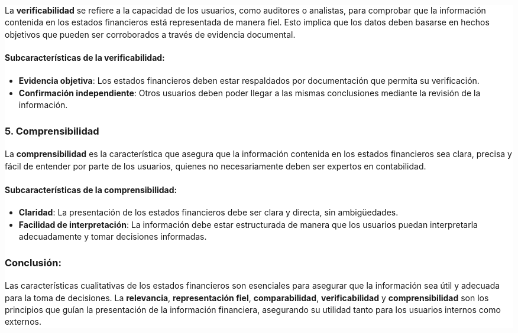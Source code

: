 La **verificabilidad** se refiere a la capacidad de los usuarios, como auditores o analistas, para comprobar que la información contenida en los estados financieros está representada de manera fiel. Esto implica que los datos deben basarse en hechos objetivos que pueden ser corroborados a través de evidencia documental.
#### Subcaracterísticas de la verificabilidad:

- **Evidencia objetiva**: Los estados financieros deben estar respaldados por documentación que permita su verificación.
- **Confirmación independiente**: Otros usuarios deben poder llegar a las mismas conclusiones mediante la revisión de la información.
### **5. Comprensibilidad**

La **comprensibilidad** es la característica que asegura que la información contenida en los estados financieros sea clara, precisa y fácil de entender por parte de los usuarios, quienes no necesariamente deben ser expertos en contabilidad.
#### Subcaracterísticas de la comprensibilidad:

- **Claridad**: La presentación de los estados financieros debe ser clara y directa, sin ambigüedades.
- **Facilidad de interpretación**: La información debe estar estructurada de manera que los usuarios puedan interpretarla adecuadamente y tomar decisiones informadas.
### **Conclusión:**

Las características cualitativas de los estados financieros son esenciales para asegurar que la información sea útil y adecuada para la toma de decisiones. La **relevancia**, **representación fiel**, **comparabilidad**, **verificabilidad** y **comprensibilidad** son los principios que guían la presentación de la información financiera, asegurando su utilidad tanto para los usuarios internos como externos.